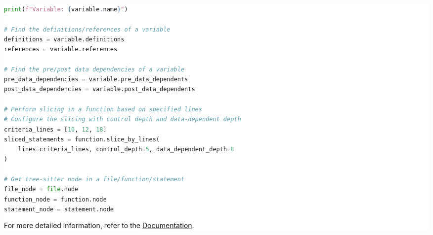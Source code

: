 ```python
print(f"Variable: {variable.name}")

# Find the definitions/references of a variable
definitions = variable.definitions
references = variable.references

# Find the pre/post data dependencies of a variable
pre_data_dependencies = variable.pre_data_dependents
post_data_dependencies = variable.post_data_dependents

# Perform slicing in a function based on specified lines
# Configure the slicing with control depth and data-dependent depth
criteria_lines = [10, 12, 18]
sliced_statements = function.slice_by_lines(
    lines=criteria_lines, control_depth=5, data_dependent_depth=8
)

# Get tree-sitter node in a file/function/statement
file_node = file.node
function_node = function.node
statement_node = statement.node
```

For more detailed information, refer to the [Documentation](https://sunbk201.github.io/ScubaTrace/).
